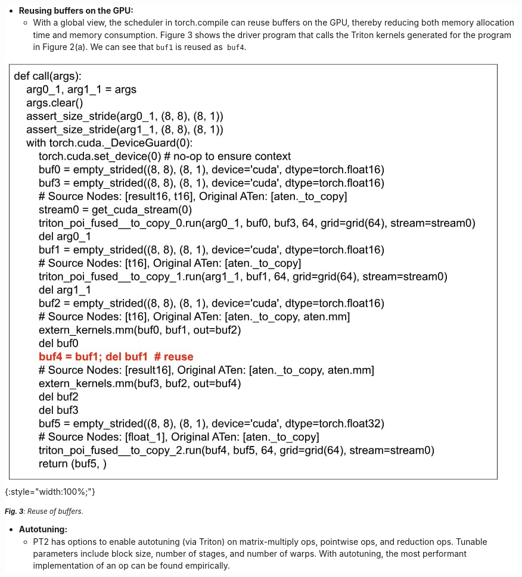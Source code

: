 
* **Reusing buffers on the GPU:**
    * With a global view, the scheduler in torch.compile can reuse buffers on the GPU, thereby reducing both memory allocation time and memory consumption. Figure 3 shows the driver program that calls the Triton kernels generated for the program in Figure 2(a). We can see that `buf1` is reused as` buf4`.


![Fig.3  Reuse of buffers.](/assets/images/training-production-ai-models/blog-fig3.jpg){:style="width:100%;"}

<p style="line-height: 1.05"><small><em><strong>Fig. 3</strong>: Reuse of buffers.</em></small></p>


         



* **Autotuning:**
    * PT2 has options to enable autotuning (via Triton) on matrix-multiply ops, pointwise ops, and reduction ops. Tunable parameters include block size, number of stages, and number of warps. With autotuning, the most performant implementation of an op can be found empirically.
